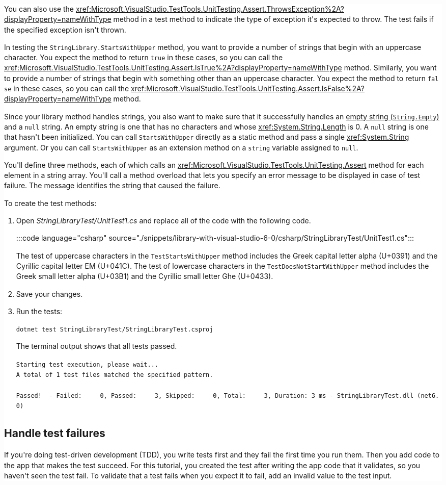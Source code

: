 You can also use the <xref:Microsoft.VisualStudio.TestTools.UnitTesting.Assert.ThrowsException%2A?displayProperty=nameWithType> method in a test method to indicate the type of exception it's expected to throw. The test fails if the specified exception isn't thrown.

In testing the `StringLibrary.StartsWithUpper` method, you want to provide a number of strings that begin with an uppercase character. You expect the method to return `true` in these cases, so you can call the <xref:Microsoft.VisualStudio.TestTools.UnitTesting.Assert.IsTrue%2A?displayProperty=nameWithType> method. Similarly, you want to provide a number of strings that begin with something other than an uppercase character. You expect the method to return `false` in these cases, so you can call the <xref:Microsoft.VisualStudio.TestTools.UnitTesting.Assert.IsFalse%2A?displayProperty=nameWithType> method.

Since your library method handles strings, you also want to make sure that it successfully handles an [empty string (`String.Empty`)](xref:System.String.Empty) and a `null` string. An empty string is one that has no characters and whose <xref:System.String.Length> is 0. A `null` string is one that hasn't been initialized. You can call `StartsWithUpper` directly as a static method and pass a single <xref:System.String> argument. Or you can call `StartsWithUpper` as an extension method on a `string` variable assigned to `null`.

You'll define three methods, each of which calls an <xref:Microsoft.VisualStudio.TestTools.UnitTesting.Assert> method for each element in a string array. You'll call a method overload that lets you specify an error message to be displayed in case of test failure. The message identifies the string that caused the failure.

To create the test methods:

1. Open *StringLibraryTest/UnitTest1.cs* and replace all of the code with the following code.

   :::code language="csharp" source="./snippets/library-with-visual-studio-6-0/csharp/StringLibraryTest/UnitTest1.cs":::

   The test of uppercase characters in the `TestStartsWithUpper` method includes the Greek capital letter alpha (U+0391) and the Cyrillic capital letter EM (U+041C). The test of lowercase characters in the `TestDoesNotStartWithUpper` method includes the Greek small letter alpha (U+03B1) and the Cyrillic small letter Ghe (U+0433).

1. Save your changes.

1. Run the tests:

   ```dotnetcli
   dotnet test StringLibraryTest/StringLibraryTest.csproj
   ```

   The terminal output shows that all tests passed.

   ```output
   Starting test execution, please wait...
   A total of 1 test files matched the specified pattern.

   Passed!  - Failed:     0, Passed:     3, Skipped:     0, Total:     3, Duration: 3 ms - StringLibraryTest.dll (net6.0)
   ```

## Handle test failures

If you're doing test-driven development (TDD), you write tests first and they fail the first time you run them. Then you add code to the app that makes the test succeed. For this tutorial, you created the test after writing the app code that it validates, so you haven't seen the test fail. To validate that a test fails when you expect it to fail, add an invalid value to the test input.
